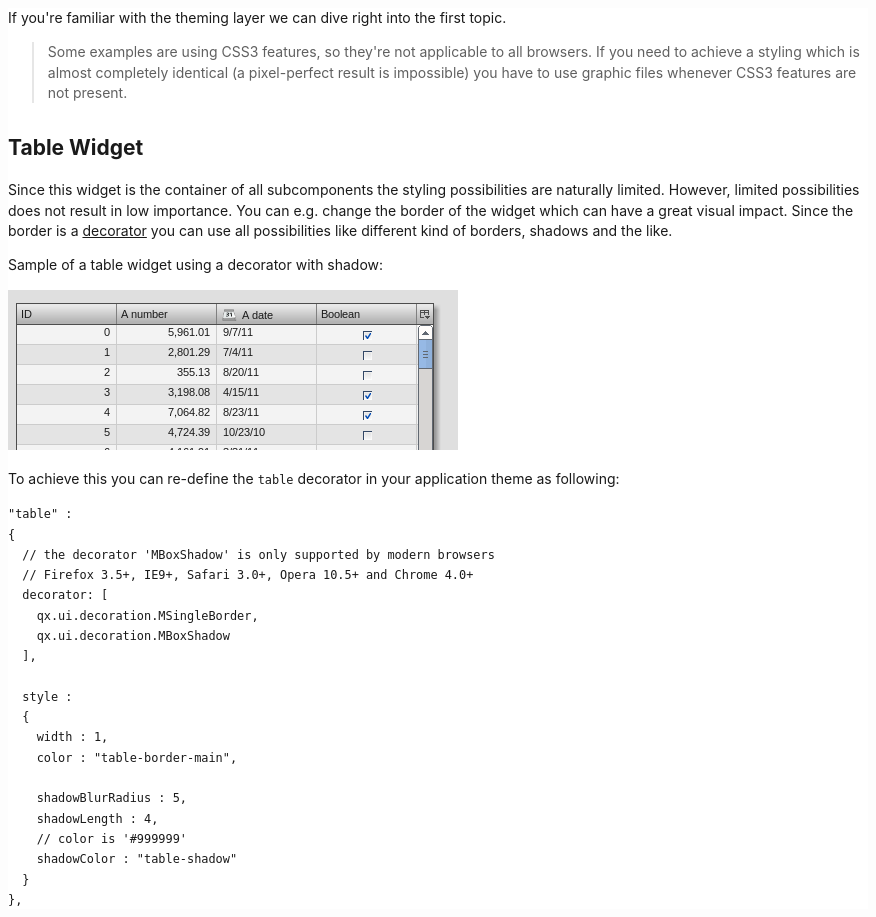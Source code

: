 If you're familiar with the theming layer we can dive right into the first
topic.

> Some examples are using CSS3 features, so they're not applicable to all
> browsers. If you need to achieve a styling which is almost completely
> identical (a pixel-perfect result is impossible) you have to use graphic files
> whenever CSS3 features are not present.

## Table Widget

Since this widget is the container of all subcomponents the styling
possibilities are naturally limited. However, limited possibilities does not
result in low importance. You can e.g. change the border of the widget which can
have a great visual impact. Since the border is a [decorator](themes.md#qooxdoo-theme-decorators) you
can use all possibilities like different kind of borders, shadows and the like.

Sample of a table widget using a decorator with shadow:

![table_widget_styling.png](table_styling/table_widget_styling.png)

To achieve this you can re-define the `table` decorator in your application
theme as following:

```json5
"table" :
{
  // the decorator 'MBoxShadow' is only supported by modern browsers
  // Firefox 3.5+, IE9+, Safari 3.0+, Opera 10.5+ and Chrome 4.0+
  decorator: [
    qx.ui.decoration.MSingleBorder,
    qx.ui.decoration.MBoxShadow
  ],

  style :
  {
    width : 1,
    color : "table-border-main",

    shadowBlurRadius : 5,
    shadowLength : 4,
    // color is '#999999'
    shadowColor : "table-shadow"
  }
},
```
